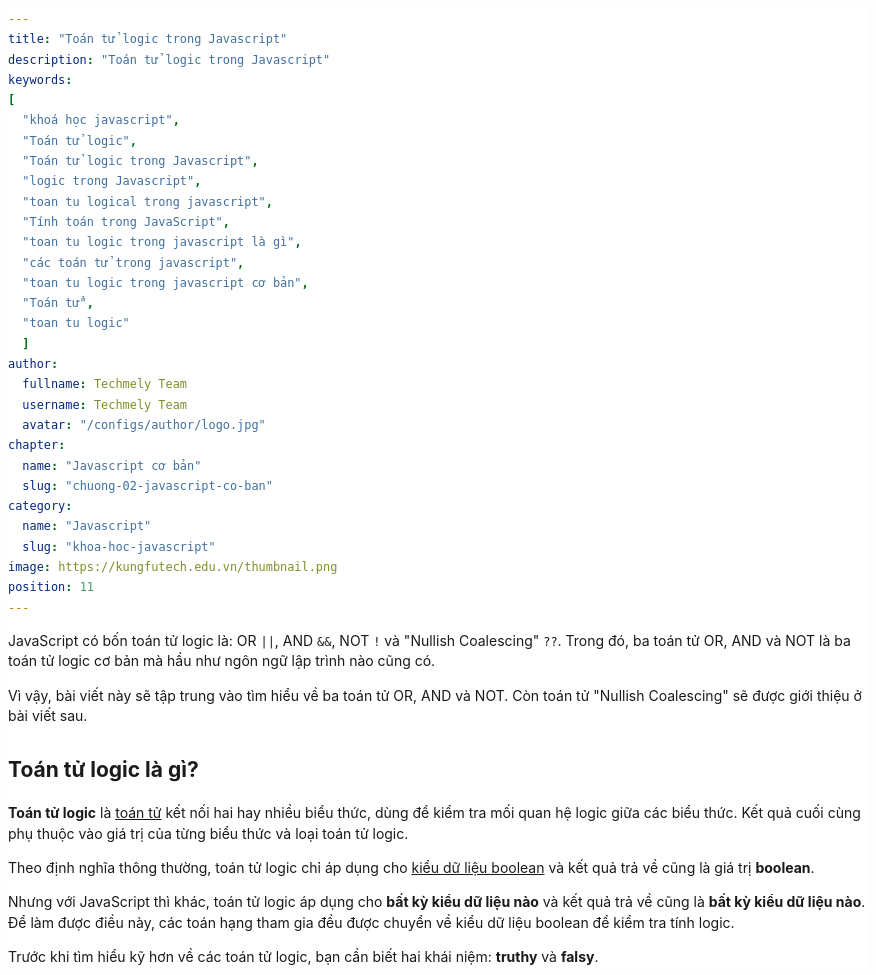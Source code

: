 ```yaml
---
title: "Toán tử logic trong Javascript"
description: "Toán tử logic trong Javascript"
keywords: 
[
  "khoá học javascript",
  "Toán tử logic",
  "Toán tử logic trong Javascript",
  "logic trong Javascript",
  "toan tu logical trong javascript",
  "Tính toán trong JavaScript",
  "toan tu logic trong javascript là gì",
  "các toán tử trong javascript",
  "toan tu logic trong javascript cơ bản",
  "Toán tử",
  "toan tu logic"
  ]
author:
  fullname: Techmely Team
  username: Techmely Team
  avatar: "/configs/author/logo.jpg"
chapter:
  name: "Javascript cơ bản"
  slug: "chuong-02-javascript-co-ban"
category:
  name: "Javascript"
  slug: "khoa-hoc-javascript"
image: https://kungfutech.edu.vn/thumbnail.png
position: 11
---
```


JavaScript có bốn toán tử logic là: OR `||`, AND `&&`, NOT `!` và "Nullish Coalescing" `??`. Trong đó, ba toán tử OR, AND và NOT là ba toán tử logic cơ bản mà hầu như ngôn ngữ lập trình nào cũng có.

Vì vậy, bài viết này sẽ tập trung vào tìm hiểu về ba toán tử OR, AND và NOT. Còn toán tử "Nullish Coalescing" sẽ được giới thiệu ở bài viết sau.

## Toán tử logic là gì?

**Toán tử logic** là [toán tử](/bai-viet/khoa-hoc-javascript/toan-tu-trong-javascript/) kết nối hai hay nhiều biểu thức, dùng để kiểm tra mối quan hệ logic giữa các biểu thức. Kết quả cuối cùng phụ thuộc vào giá trị của từng biểu thức và loại toán tử logic.

Theo định nghĩa thông thường, toán tử logic chỉ áp dụng cho [kiểu dữ liệu boolean](/bai-viet/khoa-hoc-javascript/cac-kieu-du-lieu-trong-javascript/) và kết quả trả về cũng là giá trị **boolean**.

Nhưng với JavaScript thì khác, toán tử logic áp dụng cho **bất kỳ kiểu dữ liệu nào** và kết quả trả về cũng là **bất kỳ kiểu dữ liệu nào**. Để làm được điều này, các toán hạng tham gia đều được chuyển về kiểu dữ liệu boolean để kiểm tra tính logic.

Trước khi tìm hiểu kỹ hơn về các toán tử logic, bạn cần biết hai khái niệm: **truthy** và **falsy**.
